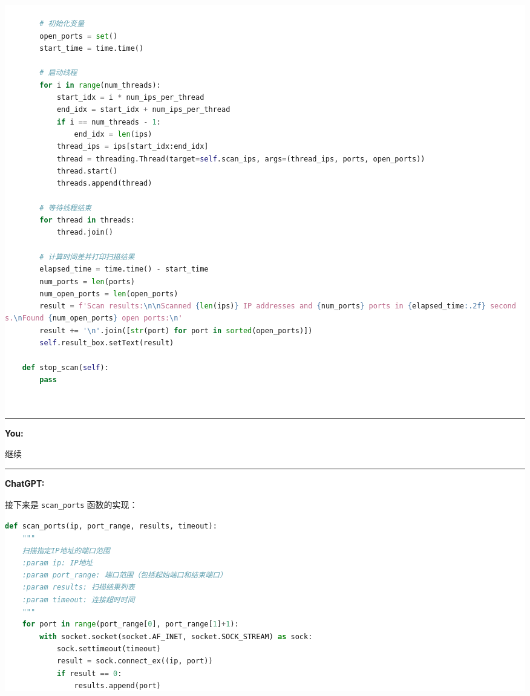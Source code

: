 ```python

        # 初始化变量
        open_ports = set()
        start_time = time.time()

        # 启动线程
        for i in range(num_threads):
            start_idx = i * num_ips_per_thread
            end_idx = start_idx + num_ips_per_thread
            if i == num_threads - 1:
                end_idx = len(ips)
            thread_ips = ips[start_idx:end_idx]
            thread = threading.Thread(target=self.scan_ips, args=(thread_ips, ports, open_ports))
            thread.start()
            threads.append(thread)

        # 等待线程结束
        for thread in threads:
            thread.join()

        # 计算时间差并打印扫描结果
        elapsed_time = time.time() - start_time
        num_ports = len(ports)
        num_open_ports = len(open_ports)
        result = f'Scan results:\n\nScanned {len(ips)} IP addresses and {num_ports} ports in {elapsed_time:.2f} seconds.\nFound {num_open_ports} open ports:\n'
        result += '\n'.join([str(port) for port in sorted(open_ports)])
        self.result_box.setText(result)

    def stop_scan(self):
        pass

   
```

* * *

**You:**

继续

* * *

**ChatGPT:**

接下来是 `scan_ports` 函数的实现：

```python
def scan_ports(ip, port_range, results, timeout):
    """
    扫描指定IP地址的端口范围
    :param ip: IP地址
    :param port_range: 端口范围（包括起始端口和结束端口）
    :param results: 扫描结果列表
    :param timeout: 连接超时时间
    """
    for port in range(port_range[0], port_range[1]+1):
        with socket.socket(socket.AF_INET, socket.SOCK_STREAM) as sock:
            sock.settimeout(timeout)
            result = sock.connect_ex((ip, port))
            if result == 0:
                results.append(port)
```
